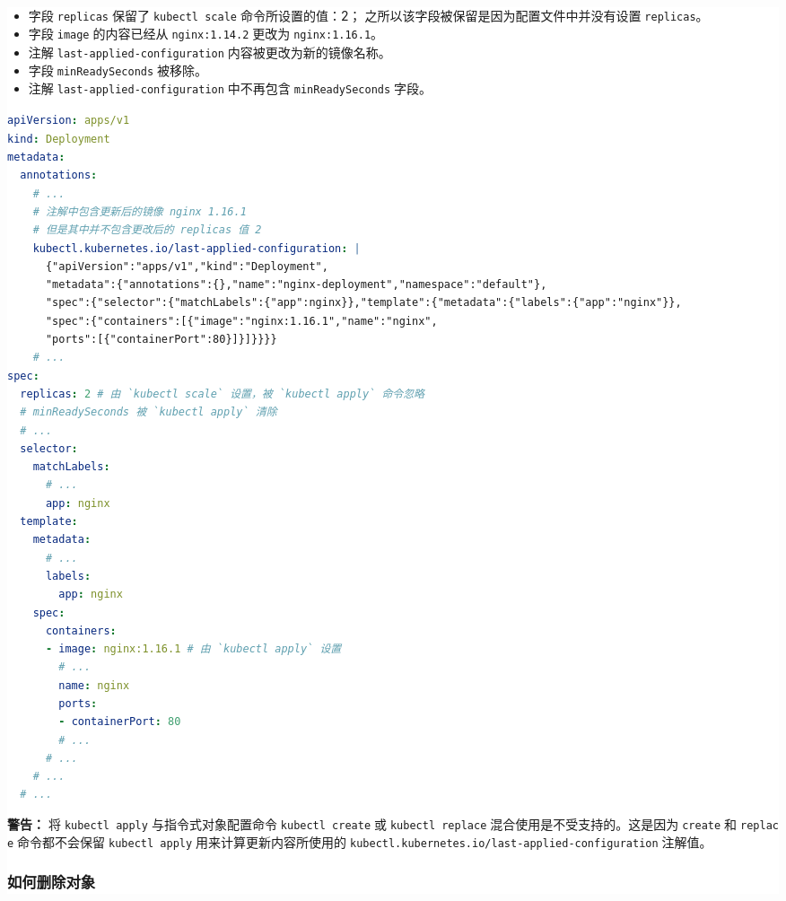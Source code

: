 - 字段 `replicas` 保留了 `kubectl scale` 命令所设置的值：2； 之所以该字段被保留是因为配置文件中并没有设置 `replicas`。
- 字段 `image` 的内容已经从 `nginx:1.14.2` 更改为 `nginx:1.16.1`。
- 注解 `last-applied-configuration` 内容被更改为新的镜像名称。
- 字段 `minReadySeconds` 被移除。
- 注解 `last-applied-configuration` 中不再包含 `minReadySeconds` 字段。

```yaml
apiVersion: apps/v1
kind: Deployment
metadata:
  annotations:
    # ...
    # 注解中包含更新后的镜像 nginx 1.16.1
    # 但是其中并不包含更改后的 replicas 值 2
    kubectl.kubernetes.io/last-applied-configuration: |
      {"apiVersion":"apps/v1","kind":"Deployment",
      "metadata":{"annotations":{},"name":"nginx-deployment","namespace":"default"},
      "spec":{"selector":{"matchLabels":{"app":nginx}},"template":{"metadata":{"labels":{"app":"nginx"}},
      "spec":{"containers":[{"image":"nginx:1.16.1","name":"nginx",
      "ports":[{"containerPort":80}]}]}}}}      
    # ...
spec:
  replicas: 2 # 由 `kubectl scale` 设置，被 `kubectl apply` 命令忽略
  # minReadySeconds 被 `kubectl apply` 清除
  # ...
  selector:
    matchLabels:
      # ...
      app: nginx
  template:
    metadata:
      # ...
      labels:
        app: nginx
    spec:
      containers:
      - image: nginx:1.16.1 # 由 `kubectl apply` 设置
        # ...
        name: nginx
        ports:
        - containerPort: 80
        # ...
      # ...
    # ...
  # ...
```

**警告：** 将 `kubectl apply` 与指令式对象配置命令 `kubectl create` 或 `kubectl replace` 混合使用是不受支持的。这是因为 `create` 和 `replace` 命令都不会保留 `kubectl apply` 用来计算更新内容所使用的 `kubectl.kubernetes.io/last-applied-configuration` 注解值。

### 如何删除对象[](https://kubernetes.io/zh-cn/docs/tasks/manage-kubernetes-objects/declarative-config/#how-to-delete-objects)
